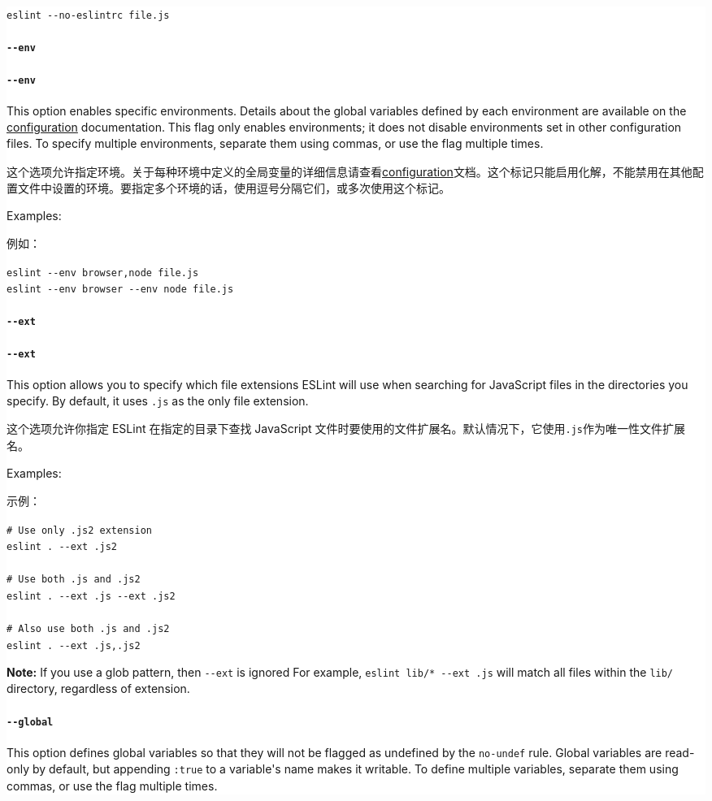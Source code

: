     eslint --no-eslintrc file.js

#### `--env`

#### `--env`

This option enables specific environments. Details about the global variables defined by each environment are available on the [configuration](configuring) documentation. This flag only enables environments; it does not disable environments set in other configuration files. To specify multiple environments, separate them using commas, or use the flag multiple times.

这个选项允许指定环境。关于每种环境中定义的全局变量的详细信息请查看[configuration](configuring)文档。这个标记只能启用化解，不能禁用在其他配置文件中设置的环境。要指定多个环境的话，使用逗号分隔它们，或多次使用这个标记。

Examples:

例如：

    eslint --env browser,node file.js
    eslint --env browser --env node file.js

#### `--ext`

#### `--ext`

This option allows you to specify which file extensions ESLint will use when searching for JavaScript files in the directories you specify.
By default, it uses `.js` as the only file extension.

这个选项允许你指定 ESLint 在指定的目录下查找 JavaScript 文件时要使用的文件扩展名。默认情况下，它使用`.js`作为唯一性文件扩展名。

Examples:

示例：

    # Use only .js2 extension
    eslint . --ext .js2

    # Use both .js and .js2
    eslint . --ext .js --ext .js2

    # Also use both .js and .js2
    eslint . --ext .js,.js2

**Note:** If you use a glob pattern, then `--ext` is ignored
For example, `eslint lib/* --ext .js` will match all files within the `lib/` directory, regardless of extension.

#### `--global`

This option defines global variables so that they will not be flagged as undefined by the `no-undef` rule. Global variables are read-only by default, but appending `:true` to a variable's name makes it writable. To define multiple variables, separate them using commas, or use the flag multiple times.
